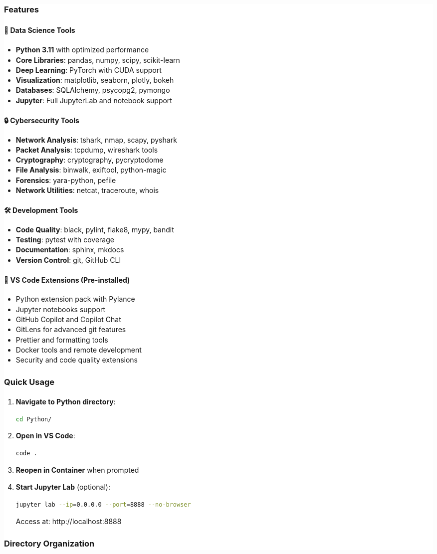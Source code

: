 ### Features

#### 🔬 Data Science Tools
- **Python 3.11** with optimized performance
- **Core Libraries**: pandas, numpy, scipy, scikit-learn
- **Deep Learning**: PyTorch with CUDA support
- **Visualization**: matplotlib, seaborn, plotly, bokeh
- **Databases**: SQLAlchemy, psycopg2, pymongo
- **Jupyter**: Full JupyterLab and notebook support

#### 🔒 Cybersecurity Tools
- **Network Analysis**: tshark, nmap, scapy, pyshark
- **Packet Analysis**: tcpdump, wireshark tools
- **Cryptography**: cryptography, pycryptodome
- **File Analysis**: binwalk, exiftool, python-magic
- **Forensics**: yara-python, pefile
- **Network Utilities**: netcat, traceroute, whois

#### 🛠 Development Tools
- **Code Quality**: black, pylint, flake8, mypy, bandit
- **Testing**: pytest with coverage
- **Documentation**: sphinx, mkdocs
- **Version Control**: git, GitHub CLI

#### 🎯 VS Code Extensions (Pre-installed)
- Python extension pack with Pylance
- Jupyter notebooks support
- GitHub Copilot and Copilot Chat
- GitLens for advanced git features
- Prettier and formatting tools
- Docker tools and remote development
- Security and code quality extensions

### Quick Usage

1. **Navigate to Python directory**:
   ```bash
   cd Python/
   ```

2. **Open in VS Code**:
   ```bash
   code .
   ```

3. **Reopen in Container** when prompted

4. **Start Jupyter Lab** (optional):
   ```bash
   jupyter lab --ip=0.0.0.0 --port=8888 --no-browser
   ```
   Access at: http://localhost:8888

### Directory Organization
